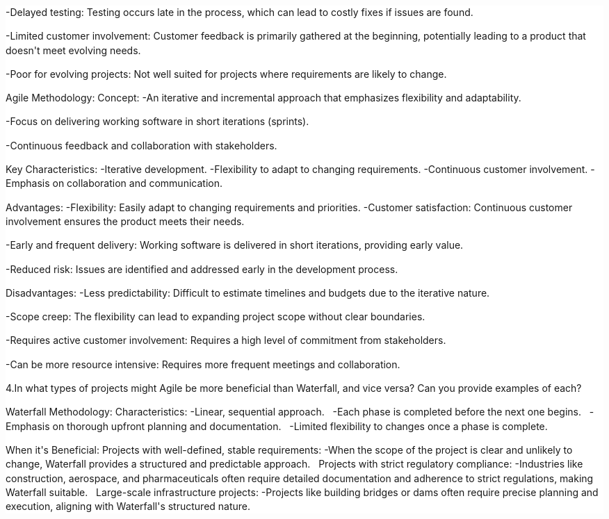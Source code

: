 -Delayed testing: Testing occurs late in the process, which can lead to costly fixes if issues are found.

-Limited customer involvement: Customer feedback is primarily gathered at the beginning, potentially leading to a product that doesn't meet evolving needs.

-Poor for evolving projects: Not well suited for projects where requirements are likely to change.

Agile Methodology:
Concept:
-An iterative and incremental approach that emphasizes flexibility and adaptability.

-Focus on delivering working software in short iterations (sprints).

-Continuous feedback and collaboration with stakeholders.

Key Characteristics:
-Iterative development.
-Flexibility to adapt to changing requirements.
-Continuous customer involvement.
-Emphasis on collaboration and communication.

Advantages:
-Flexibility: Easily adapt to changing requirements and priorities.
-Customer satisfaction: Continuous customer involvement ensures the product meets their needs.

-Early and frequent delivery: Working software is delivered in short iterations, providing early value.

-Reduced risk: Issues are identified and addressed early in the development process.

Disadvantages:
-Less predictability: Difficult to estimate timelines and budgets due to the iterative nature.

-Scope creep: The flexibility can lead to expanding project scope without clear boundaries.

-Requires active customer involvement: Requires a high level of commitment from stakeholders.

-Can be more resource intensive: Requires more frequent meetings and collaboration.


4.In what types of projects might Agile be more beneficial than Waterfall, and vice versa? Can you provide examples of each?

Waterfall Methodology:
Characteristics:
-Linear, sequential approach.   
-Each phase is completed before the next one begins.   
-Emphasis on thorough upfront planning and documentation.   
-Limited flexibility to changes once a phase is complete.

When it's Beneficial:
Projects with well-defined, stable requirements: 
-When the scope of the project is clear and unlikely to change, Waterfall provides a structured and predictable approach.
   
Projects with strict regulatory compliance: 
-Industries like construction, aerospace, and pharmaceuticals often require detailed documentation and adherence to strict regulations, making Waterfall suitable.   
Large-scale infrastructure projects: 
-Projects like building bridges or dams often require precise planning and execution, aligning with Waterfall's structured nature.
   